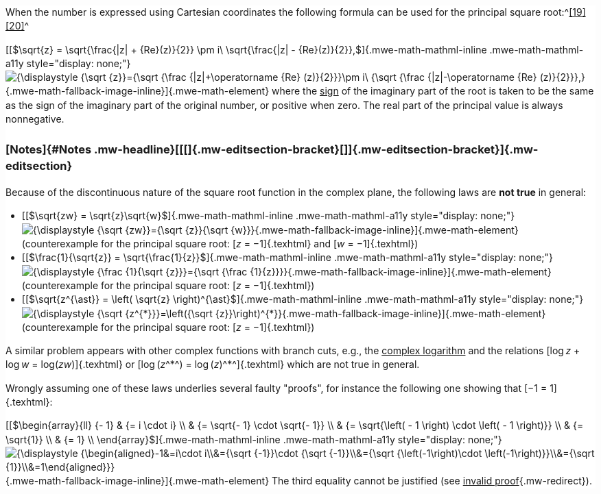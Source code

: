 When the number is expressed using Cartesian coordinates the following
formula can be used for the principal square
root:^[\[19\]](Square_root.html#cite_note-19)[\[20\]](Square_root.html#cite_note-20)^

[[$\sqrt{z} = \sqrt{\frac{|z| + {Re}(z)}{2}} \pm i\ \sqrt{\frac{|z| - {Re}(z)}{2}},$]{.mwe-math-mathml-inline
.mwe-math-mathml-a11y style="display: none;"}![{\\displaystyle {\\sqrt
{z}}={\\sqrt {\\frac {|z|+\\operatorname {Re} (z)}{2}}}\\pm i\\ {\\sqrt
{\\frac {|z|-\\operatorname {Re}
(z)}{2}}},}](../../wikimedia.org/api/rest_v1/media/math/render/svg/3fadef0ae5150d38a1b4e10882584d316c53a591){.mwe-math-fallback-image-inline}]{.mwe-math-element}
where the
[sign](https://en.wikipedia.org/wiki/Sign_function "Sign function") of
the imaginary part of the root is taken to be the same as the sign of
the imaginary part of the original number, or positive when zero. The
real part of the principal value is always nonnegative.

### [Notes]{#Notes .mw-headline}[[\[]{.mw-editsection-bracket}[\]]{.mw-editsection-bracket}]{.mw-editsection}

Because of the discontinuous nature of the square root function in the
complex plane, the following laws are **not true** in general:

-   [[$\sqrt{zw} = \sqrt{z}\sqrt{w}$]{.mwe-math-mathml-inline
    .mwe-math-mathml-a11y style="display: none;"}![{\\displaystyle
    {\\sqrt {zw}}={\\sqrt {z}}{\\sqrt
    {w}}}](../../wikimedia.org/api/rest_v1/media/math/render/svg/69736e0fca5366225d71b03cbe0ae84ef8d7d9bc){.mwe-math-fallback-image-inline}]{.mwe-math-element}
    (counterexample for the principal square root: [*z* = −1]{.texhtml}
    and [*w* = −1]{.texhtml})
-   [[$\frac{1}{\sqrt{z}} = \sqrt{\frac{1}{z}}$]{.mwe-math-mathml-inline
    .mwe-math-mathml-a11y style="display: none;"}![{\\displaystyle
    {\\frac {1}{\\sqrt {z}}}={\\sqrt {\\frac
    {1}{z}}}}](../../wikimedia.org/api/rest_v1/media/math/render/svg/228fbc0e0ab2f6eb34c30a13ea37023870c7f3f3){.mwe-math-fallback-image-inline}]{.mwe-math-element}
    (counterexample for the principal square root: [*z* = −1]{.texhtml})
-   [[$\sqrt{z^{\ast}} = \left( \sqrt{z} \right)^{\ast}$]{.mwe-math-mathml-inline
    .mwe-math-mathml-a11y style="display: none;"}![{\\displaystyle
    {\\sqrt {z\^{\*}}}=\\left({\\sqrt
    {z}}\\right)\^{\*}}](../../wikimedia.org/api/rest_v1/media/math/render/svg/7de0bb8f7c38b7810de19ebe31b599569de31b15){.mwe-math-fallback-image-inline}]{.mwe-math-element}
    (counterexample for the principal square root: [*z* = −1]{.texhtml})

A similar problem appears with other complex functions with branch cuts,
e.g., the [complex
logarithm](https://en.wikipedia.org/wiki/Complex_logarithm "Complex logarithm")
and the relations [log *z* + log *w* = log(*zw*)]{.texhtml} or
[log (*z*^\*^) = log (*z*)^\*^]{.texhtml} which are not true in general.

Wrongly assuming one of these laws underlies several faulty "proofs",
for instance the following one showing that [−1 = 1]{.texhtml}:

[[$\begin{array}{ll}
{- 1} & {= i \cdot i} \\
 & {= \sqrt{- 1} \cdot \sqrt{- 1}} \\
 & {= \sqrt{\left( - 1 \right) \cdot \left( - 1 \right)}} \\
 & {= \sqrt{1}} \\
 & {= 1} \\
\end{array}$]{.mwe-math-mathml-inline .mwe-math-mathml-a11y
style="display: none;"}![{\\displaystyle {\\begin{aligned}-1&=i\\cdot
i\\\\&={\\sqrt {-1}}\\cdot {\\sqrt {-1}}\\\\&={\\sqrt
{\\left(-1\\right)\\cdot \\left(-1\\right)}}\\\\&={\\sqrt
{1}}\\\\&=1\\end{aligned}}}](../../wikimedia.org/api/rest_v1/media/math/render/svg/e31ee754820382a15cc0d8cc017deaf0af5a454f){.mwe-math-fallback-image-inline}]{.mwe-math-element}
The third equality cannot be justified (see [invalid
proof](https://en.wikipedia.org/wiki/Invalid_proof "Invalid proof"){.mw-redirect}).